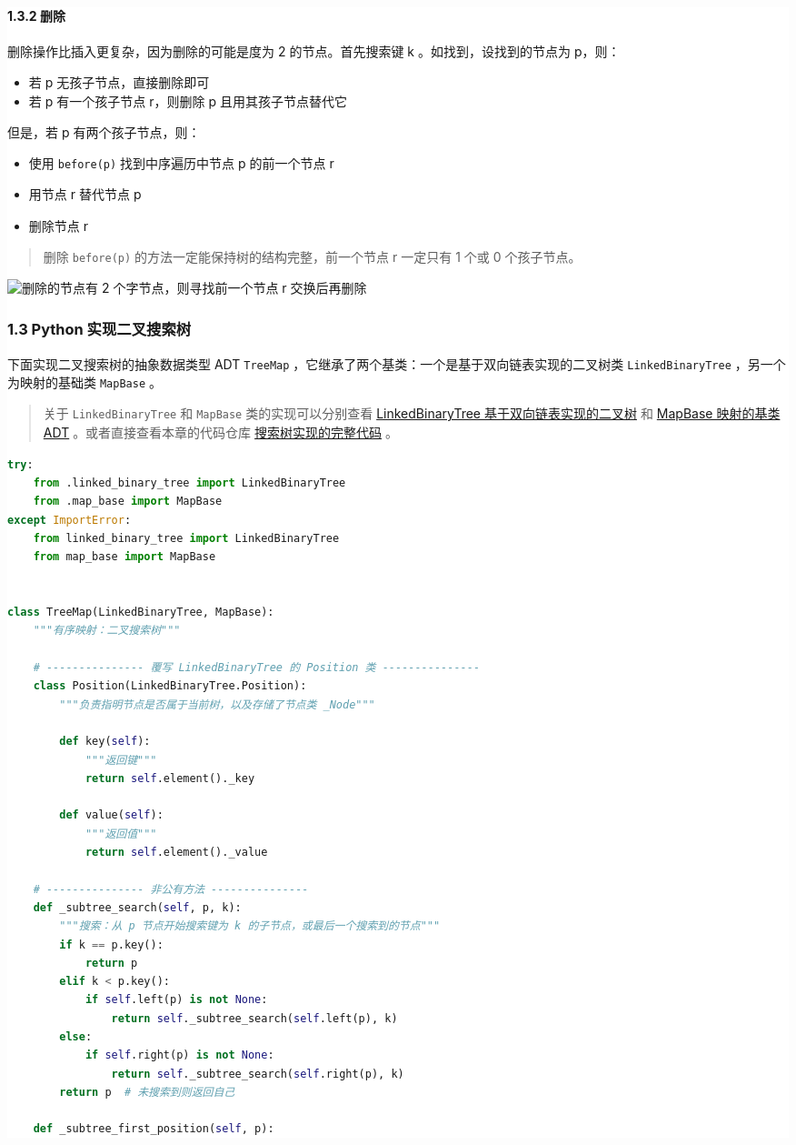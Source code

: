 #### 1.3.2 删除

删除操作比插入更复杂，因为删除的可能是度为 2 的节点。首先搜索键 k 。如找到，设找到的节点为 p，则：

- 若 p 无孩子节点，直接删除即可
- 若 p 有一个孩子节点 r，则删除 p 且用其孩子节点替代它

但是，若 p 有两个孩子节点，则：

- 使用 `before(p)` 找到中序遍历中节点 p 的前一个节点 r

- 用节点 r 替代节点 p

- 删除节点 r

> 删除 `before(p)` 的方法一定能保持树的结构完整，前一个节点 r 一定只有 1 个或 0 个孩子节点。

![删除的节点有 2 个字节点，则寻找前一个节点 r 交换后再删除](https://blog-iskage.oss-cn-hangzhou.aliyuncs.com/images/QQ_1744968441749.png)

### 1.3 Python 实现二叉搜索树

下面实现二叉搜索树的抽象数据类型 ADT `TreeMap` ，它继承了两个基类：一个是基于双向链表实现的二叉树类 `LinkedBinaryTree` ，另一个为映射的基础类 `MapBase` 。

> 关于 `LinkedBinaryTree` 和 `MapBase` 类的实现可以分别查看 [LinkedBinaryTree 基于双向链表实现的二叉树](https://github.com/isKage/dsa-notes/blob/main/lec7_tree/utils/linked_binary_tree.py) 和 [MapBase 映射的基类 ADT](https://github.com/isKage/dsa-notes/blob/main/lec9_map_hash/utils/map_base.py) 。或者直接查看本章的代码仓库 [搜索树实现的完整代码](https://github.com/isKage/dsa-notes/tree/main/lec10_search_tree/utils) 。

```python
try:
    from .linked_binary_tree import LinkedBinaryTree
    from .map_base import MapBase
except ImportError:
    from linked_binary_tree import LinkedBinaryTree
    from map_base import MapBase


class TreeMap(LinkedBinaryTree, MapBase):
    """有序映射：二叉搜索树"""

    # --------------- 覆写 LinkedBinaryTree 的 Position 类 ---------------
    class Position(LinkedBinaryTree.Position):
        """负责指明节点是否属于当前树，以及存储了节点类 _Node"""

        def key(self):
            """返回键"""
            return self.element()._key

        def value(self):
            """返回值"""
            return self.element()._value

    # --------------- 非公有方法 ---------------
    def _subtree_search(self, p, k):
        """搜索：从 p 节点开始搜索键为 k 的子节点，或最后一个搜索到的节点"""
        if k == p.key():
            return p
        elif k < p.key():
            if self.left(p) is not None:
                return self._subtree_search(self.left(p), k)
        else:
            if self.right(p) is not None:
                return self._subtree_search(self.right(p), k)
        return p  # 未搜索到则返回自己

    def _subtree_first_position(self, p):
```